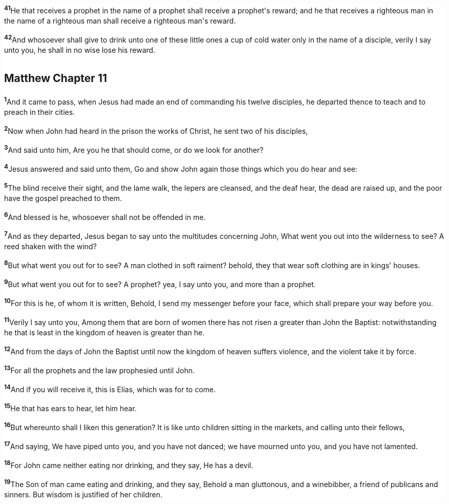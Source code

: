 <sup>**41**</sup>He that receives a prophet in the name of a prophet shall receive a prophet's reward; and he that receives a righteous man in the name of a righteous man shall receive a righteous man's reward.

<sup>**42**</sup>And whosoever shall give to drink unto one of these little ones a cup of cold water only in the name of a disciple, verily I say unto you, he shall in no wise lose his reward.


## Matthew Chapter 11

<sup>**1**</sup>And it came to pass, when Jesus had made an end of commanding his twelve disciples, he departed thence to teach and to preach in their cities.

<sup>**2**</sup>Now when John had heard in the prison the works of Christ, he sent two of his disciples,

<sup>**3**</sup>And said unto him, Are you he that should come, or do we look for another?

<sup>**4**</sup>Jesus answered and said unto them, Go and show John again those things which you do hear and see:

<sup>**5**</sup>The blind receive their sight, and the lame walk, the lepers are cleansed, and the deaf hear, the dead are raised up, and the poor have the gospel preached to them.

<sup>**6**</sup>And blessed is he, whosoever shall not be offended in me.

<sup>**7**</sup>And as they departed, Jesus began to say unto the multitudes concerning John, What went you out into the wilderness to see? A reed shaken with the wind?

<sup>**8**</sup>But what went you out for to see? A man clothed in soft raiment? behold, they that wear soft clothing are in kings' houses.

<sup>**9**</sup>But what went you out for to see? A prophet? yea, I say unto you, and more than a prophet.

<sup>**10**</sup>For this is he, of whom it is written, Behold, I send my messenger before your face, which shall prepare your way before you.

<sup>**11**</sup>Verily I say unto you, Among them that are born of women there has not risen a greater than John the Baptist: notwithstanding he that is least in the kingdom of heaven is greater than he.

<sup>**12**</sup>And from the days of John the Baptist until now the kingdom of heaven suffers violence, and the violent take it by force.

<sup>**13**</sup>For all the prophets and the law prophesied until John.

<sup>**14**</sup>And if you will receive it, this is Elias, which was for to come.

<sup>**15**</sup>He that has ears to hear, let him hear.

<sup>**16**</sup>But whereunto shall I liken this generation? It is like unto children sitting in the markets, and calling unto their fellows,

<sup>**17**</sup>And saying, We have piped unto you, and you have not danced; we have mourned unto you, and you have not lamented.

<sup>**18**</sup>For John came neither eating nor drinking, and they say, He has a devil.

<sup>**19**</sup>The Son of man came eating and drinking, and they say, Behold a man gluttonous, and a winebibber, a friend of publicans and sinners. But wisdom is justified of her children.
